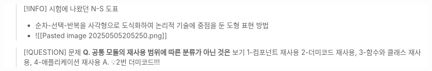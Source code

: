 > [!INFO] 시험에 나왔던 N-S 도표 
>- 순차-선택-반복을 사각형으로 도식화하여 논리적 기술에 중점을 둔 도형 표현 방법 
>- ![[Pasted image 20250505205250.png]]

>[!QUESTION] 문제
>**Q. 공통 모듈의 재사용 범위에 따른 분류가 아닌 것은**
>보기 1-컴포넌트 재사용 2-더미코드 재사용, 3-함수와 클래스 재사용, 4-애플리케이션 재사용
>A. 💡2번 더미코드!!!








